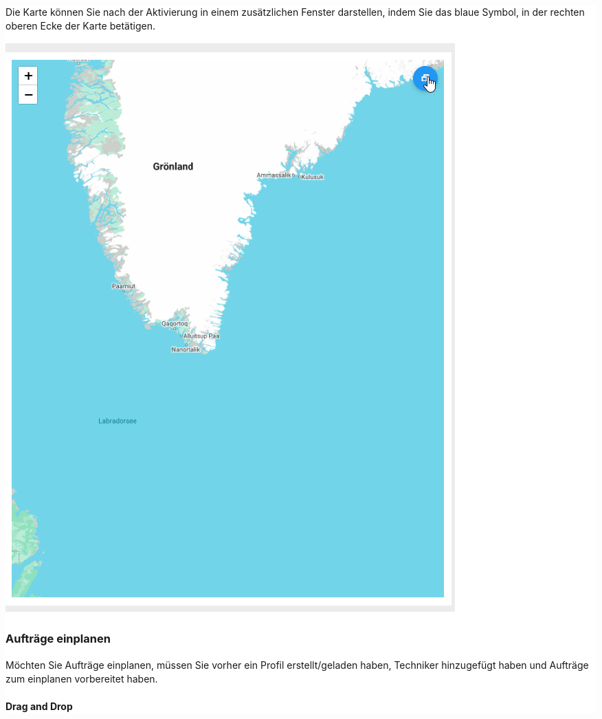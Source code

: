 Die Karte können Sie nach der Aktivierung in einem zusätzlichen Fenster darstellen, indem Sie das blaue Symbol, in der rechten oberen Ecke der Karte betätigen.

![Plantafel](img/WebScheduler/SMS_PT13.png)

### Aufträge einplanen

Möchten Sie Aufträge einplanen, müssen Sie vorher ein Profil erstellt/geladen haben, Techniker hinzugefügt haben und Aufträge zum einplanen vorbereitet haben.

#### Drag and Drop
